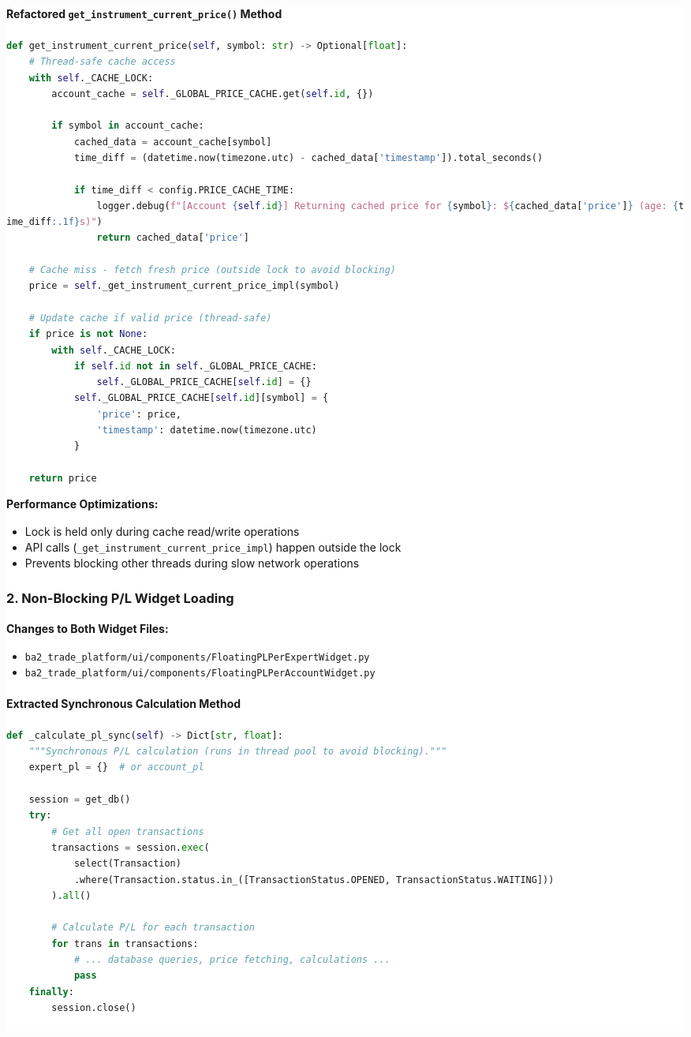 #### Refactored `get_instrument_current_price()` Method
```python
def get_instrument_current_price(self, symbol: str) -> Optional[float]:
    # Thread-safe cache access
    with self._CACHE_LOCK:
        account_cache = self._GLOBAL_PRICE_CACHE.get(self.id, {})
        
        if symbol in account_cache:
            cached_data = account_cache[symbol]
            time_diff = (datetime.now(timezone.utc) - cached_data['timestamp']).total_seconds()
            
            if time_diff < config.PRICE_CACHE_TIME:
                logger.debug(f"[Account {self.id}] Returning cached price for {symbol}: ${cached_data['price']} (age: {time_diff:.1f}s)")
                return cached_data['price']
    
    # Cache miss - fetch fresh price (outside lock to avoid blocking)
    price = self._get_instrument_current_price_impl(symbol)
    
    # Update cache if valid price (thread-safe)
    if price is not None:
        with self._CACHE_LOCK:
            if self.id not in self._GLOBAL_PRICE_CACHE:
                self._GLOBAL_PRICE_CACHE[self.id] = {}
            self._GLOBAL_PRICE_CACHE[self.id][symbol] = {
                'price': price,
                'timestamp': datetime.now(timezone.utc)
            }
    
    return price
```

**Performance Optimizations:**
- Lock is held only during cache read/write operations
- API calls (`_get_instrument_current_price_impl`) happen outside the lock
- Prevents blocking other threads during slow network operations

### 2. Non-Blocking P/L Widget Loading

**Changes to Both Widget Files:**
- `ba2_trade_platform/ui/components/FloatingPLPerExpertWidget.py`
- `ba2_trade_platform/ui/components/FloatingPLPerAccountWidget.py`

#### Extracted Synchronous Calculation Method
```python
def _calculate_pl_sync(self) -> Dict[str, float]:
    """Synchronous P/L calculation (runs in thread pool to avoid blocking)."""
    expert_pl = {}  # or account_pl
    
    session = get_db()
    try:
        # Get all open transactions
        transactions = session.exec(
            select(Transaction)
            .where(Transaction.status.in_([TransactionStatus.OPENED, TransactionStatus.WAITING]))
        ).all()
        
        # Calculate P/L for each transaction
        for trans in transactions:
            # ... database queries, price fetching, calculations ...
            pass
    finally:
        session.close()
    
```